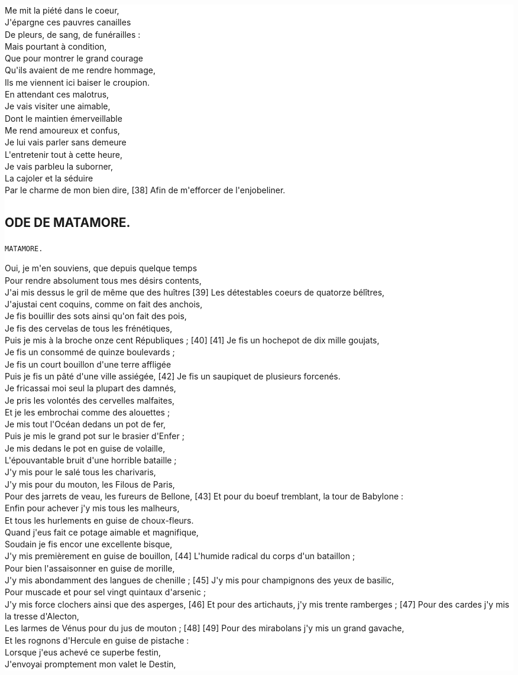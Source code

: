 Me mit la piété dans le coeur,  
J'épargne ces pauvres canailles  
De pleurs, de sang, de funérailles :  
Mais pourtant à condition,  
Que pour montrer le grand courage  
Qu'ils avaient de me rendre hommage,  
Ils me viennent ici baiser le croupion.  
En attendant ces malotrus,  
Je vais visiter une aimable,  
Dont le maintien émerveillable  
Me rend amoureux et confus,  
Je lui vais parler sans demeure  
L'entretenir tout à cette heure,  
Je vais parbleu la suborner,  
La cajoler et la séduire  
Par le charme de mon bien dire,   [38]
Afin de m'efforcer de l'enjobeliner.  


## ODE DE MATAMORE.

    MATAMORE.
Oui, je m'en souviens, que depuis quelque temps  
Pour rendre absolument tous mes désirs contents,  
J'ai mis dessus le gril de même que des huîtres   [39]
Les détestables coeurs de quatorze bélîtres,  
J'ajustai cent coquins, comme on fait des anchois,  
Je fis bouillir des sots ainsi qu'on fait des pois,  
Je fis des cervelas de tous les frénétiques,  
Puis je mis à la broche onze cent Républiques ;   [40] [41]
Je fis un hochepot de dix mille goujats,  
Je fis un consommé de quinze boulevards ;  
Je fis un court bouillon d'une terre affligée  
Puis je fis un pâté d'une ville assiégée,   [42]
Je fis un saupiquet de plusieurs forcenés.  
Je fricassai moi seul la plupart des damnés,  
Je pris les volontés des cervelles malfaites,  
Et je les embrochai comme des alouettes ;  
Je mis tout l'Océan dedans un pot de fer,  
Puis je mis le grand pot sur le brasier d'Enfer ;  
Je mis dedans le pot en guise de volaille,  
L'épouvantable bruit d'une horrible bataille ;  
J'y mis pour le salé tous les charivaris,  
J'y mis pour du mouton, les Filous de Paris,  
Pour des jarrets de veau, les fureurs de Bellone,   [43]
Et pour du boeuf tremblant, la tour de Babylone :  
Enfin pour achever j'y mis tous les malheurs,  
Et tous les hurlements en guise de choux-fleurs.  
Quand j'eus fait ce potage aimable et magnifique,  
Soudain je fis encor une excellente bisque,  
J'y mis premièrement en guise de bouillon,   [44]
L'humide radical du corps d'un bataillon ;  
Pour bien l'assaisonner en guise de morille,  
J'y mis abondamment des langues de chenille ;   [45]
J'y mis pour champignons des yeux de basilic,  
Pour muscade et pour sel vingt quintaux d'arsenic ;  
J'y mis force clochers ainsi que des asperges,   [46]
Et pour des artichauts, j'y mis trente ramberges ;   [47]
Pour des cardes j'y mis la tresse d'Alecton,  
Les larmes de Vénus pour du jus de mouton ;   [48] [49]
Pour des mirabolans j'y mis un grand gavache,  
Et les rognons d'Hercule en guise de pistache :  
Lorsque j'eus achevé ce superbe festin,  
J'envoyai promptement mon valet le Destin,  